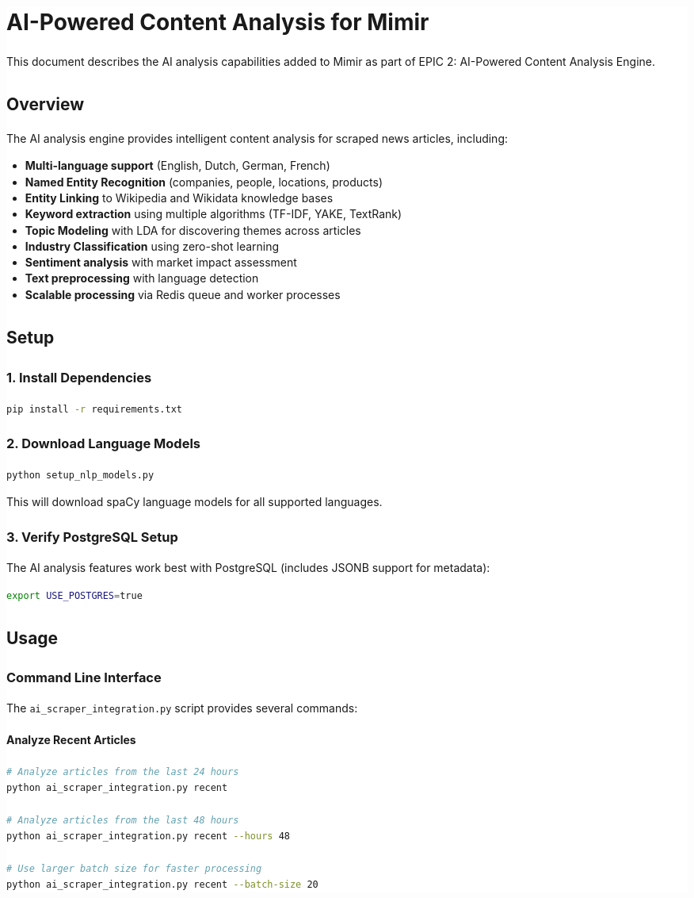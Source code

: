 # AI-Powered Content Analysis for Mimir

This document describes the AI analysis capabilities added to Mimir as part of EPIC 2: AI-Powered Content Analysis Engine.

## Overview

The AI analysis engine provides intelligent content analysis for scraped news articles, including:

- **Multi-language support** (English, Dutch, German, French)
- **Named Entity Recognition** (companies, people, locations, products)
- **Entity Linking** to Wikipedia and Wikidata knowledge bases
- **Keyword extraction** using multiple algorithms (TF-IDF, YAKE, TextRank)
- **Topic Modeling** with LDA for discovering themes across articles
- **Industry Classification** using zero-shot learning
- **Sentiment analysis** with market impact assessment
- **Text preprocessing** with language detection
- **Scalable processing** via Redis queue and worker processes

## Setup

### 1. Install Dependencies

```bash
pip install -r requirements.txt
```

### 2. Download Language Models

```bash
python setup_nlp_models.py
```

This will download spaCy language models for all supported languages.

### 3. Verify PostgreSQL Setup

The AI analysis features work best with PostgreSQL (includes JSONB support for metadata):

```bash
export USE_POSTGRES=true
```

## Usage

### Command Line Interface

The `ai_scraper_integration.py` script provides several commands:

#### Analyze Recent Articles

```bash
# Analyze articles from the last 24 hours
python ai_scraper_integration.py recent

# Analyze articles from the last 48 hours
python ai_scraper_integration.py recent --hours 48

# Use larger batch size for faster processing
python ai_scraper_integration.py recent --batch-size 20
```
